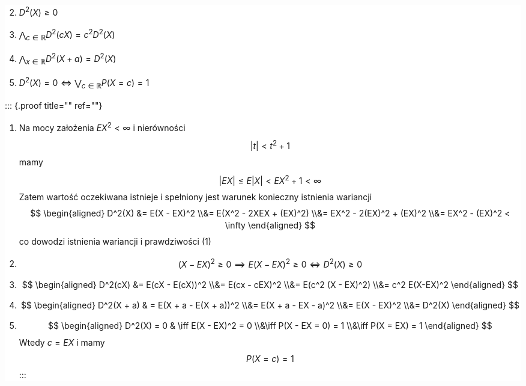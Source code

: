 2) $D^2(X) \ge 0$

3) $\displaystyle \bigwedge_{c \in \mathbb{R}} D^2(cX) = c^2D^2(X)$

4) $\displaystyle \bigwedge_{x \in \mathbb{R}} D^2(X + a) = D^2(X)$

5) $\displaystyle D^2(X) = 0 \iff \bigvee_{c \in \mathbb{R}} P(X = c) = 1$

::: {.proof title="" ref=""}

1) Na mocy założenia $EX^2 < \infty$ i nierówności
   $$
     |t| < t^2 + 1
   $$
   mamy
   $$
     |EX| \le E|X| < EX^2 + 1 < \infty
   $$
   Zatem wartość oczekiwana istnieje i spełniony jest warunek konieczny
   istnienia wariancji
   $$
    \begin{aligned}
     D^2(X) &=
     E(X - EX)^2 \\&=
     E(X^2 - 2XEX + (EX)^2) \\&=
     EX^2 - 2(EX)^2 + (EX)^2 \\&=
     EX^2 - (EX)^2 < \infty
    \end{aligned}
   $$
   co dowodzi istnienia wariancji i prawdziwości (1)

2) $$
     (X - EX)^2 \ge 0 \implies E(X - EX)^2 \ge 0 \iff D^2(X) \ge 0
   $$

3) $$
     \begin{aligned}
      D^2(cX) &= E(cX - E(cX))^2 \\&=
      E(cx - cEX)^2 \\&=
      E(c^2 (X - EX)^2) \\&=
      c^2 E(X-EX)^2
     \end{aligned}
   $$

4) $$
    \begin{aligned}
      D^2(X + a) & = E(X + a - E(X + a))^2 \\&=
      E(X + a - EX - a)^2                  \\&=
      E(X - EX)^2                          \\&=
      D^2(X)
    \end{aligned}
   $$

5) $$
   \begin{aligned}
     D^2(X) = 0 & \iff
     E(X - EX)^2 = 0   \\&\iff
     P(X - EX = 0) = 1 \\&\iff
    P(X = EX) = 1
   \end{aligned}
   $$
   Wtedy $c = EX$ i mamy
   $$P(X = c) = 1$$
:::
